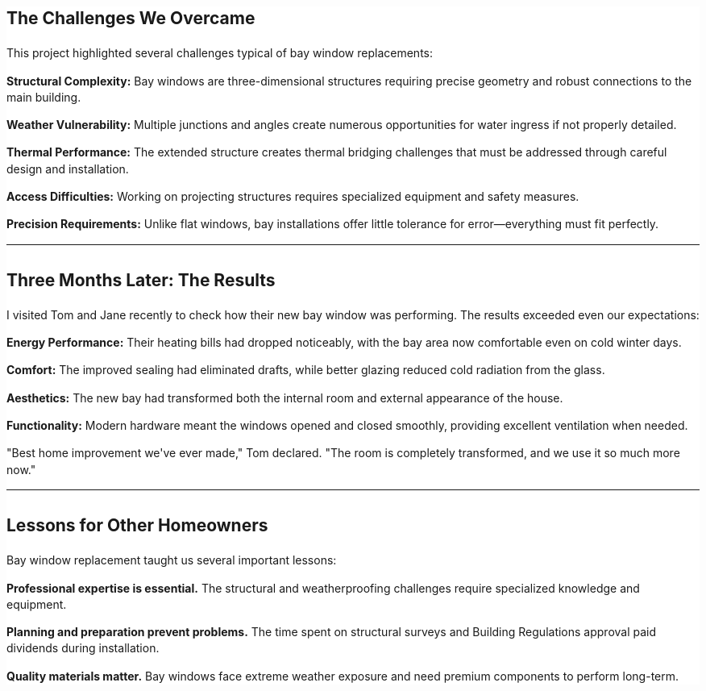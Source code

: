 
## The Challenges We Overcame

This project highlighted several challenges typical of bay window replacements:

**Structural Complexity:** Bay windows are three-dimensional structures requiring precise geometry and robust connections to the main building.

**Weather Vulnerability:** Multiple junctions and angles create numerous opportunities for water ingress if not properly detailed.

**Thermal Performance:** The extended structure creates thermal bridging challenges that must be addressed through careful design and installation.

**Access Difficulties:** Working on projecting structures requires specialized equipment and safety measures.

**Precision Requirements:** Unlike flat windows, bay installations offer little tolerance for error—everything must fit perfectly.

---

## Three Months Later: The Results

I visited Tom and Jane recently to check how their new bay window was performing. The results exceeded even our expectations:

**Energy Performance:** Their heating bills had dropped noticeably, with the bay area now comfortable even on cold winter days.

**Comfort:** The improved sealing had eliminated drafts, while better glazing reduced cold radiation from the glass.

**Aesthetics:** The new bay had transformed both the internal room and external appearance of the house.

**Functionality:** Modern hardware meant the windows opened and closed smoothly, providing excellent ventilation when needed.

"Best home improvement we've ever made," Tom declared. "The room is completely transformed, and we use it so much more now."

---

## Lessons for Other Homeowners

Bay window replacement taught us several important lessons:

**Professional expertise is essential.** The structural and weatherproofing challenges require specialized knowledge and equipment.

**Planning and preparation prevent problems.** The time spent on structural surveys and Building Regulations approval paid dividends during installation.

**Quality materials matter.** Bay windows face extreme weather exposure and need premium components to perform long-term.
